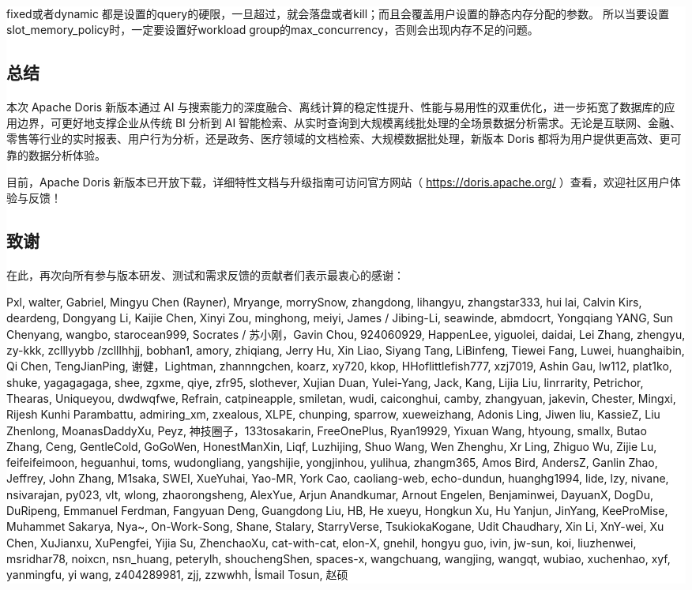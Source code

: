 fixed或者dynamic 都是设置的query的硬限，一旦超过，就会落盘或者kill；而且会覆盖用户设置的静态内存分配的参数。 所以当要设置slot_memory_policy时，一定要设置好workload group的max_concurrency，否则会出现内存不足的问题。

## 总结

本次 Apache Doris 新版本通过 AI 与搜索能力的深度融合、离线计算的稳定性提升、性能与易用性的双重优化，进一步拓宽了数据库的应用边界，可更好地支撑企业从传统 BI 分析到 AI 智能检索、从实时查询到大规模离线批处理的全场景数据分析需求。无论是互联网、金融、零售等行业的实时报表、用户行为分析，还是政务、医疗领域的文档检索、大规模数据批处理，新版本 Doris 都将为用户提供更高效、更可靠的数据分析体验。

目前，Apache Doris 新版本已开放下载，详细特性文档与升级指南可访问官方网站（ https://doris.apache.org/ ）查看，欢迎社区用户体验与反馈！

## 致谢

在此，再次向所有参与版本研发、测试和需求反馈的贡献者们表示最衷心的感谢：

Pxl, walter, Gabriel, Mingyu Chen (Rayner), Mryange, morrySnow, zhangdong, lihangyu, zhangstar333, hui lai, Calvin Kirs, deardeng, Dongyang Li, Kaijie Chen, Xinyi Zou, minghong, meiyi, James / Jibing-Li, seawinde, abmdocrt, Yongqiang YANG, Sun Chenyang, wangbo, starocean999, Socrates / 苏小刚，Gavin Chou, 924060929, HappenLee, yiguolei, daidai, Lei Zhang, zhengyu, zy-kkk, zclllyybb /zclllhhjj, bobhan1, amory, zhiqiang, Jerry Hu, Xin Liao, Siyang Tang, LiBinfeng, Tiewei Fang, Luwei, huanghaibin, Qi Chen, TengJianPing, 谢健，Lightman, zhannngchen, koarz, xy720, kkop, HHoflittlefish777, xzj7019, Ashin Gau, lw112, plat1ko, shuke, yagagagaga, shee, zgxme, qiye, zfr95, slothever, Xujian Duan, Yulei-Yang, Jack, Kang, Lijia Liu, linrrarity, Petrichor, Thearas, Uniqueyou, dwdwqfwe, Refrain, catpineapple, smiletan, wudi, caiconghui, camby, zhangyuan, jakevin, Chester, Mingxi, Rijesh Kunhi Parambattu, admiring_xm, zxealous, XLPE, chunping, sparrow, xueweizhang, Adonis Ling, Jiwen liu, KassieZ, Liu Zhenlong, MoanasDaddyXu, Peyz, 神技圈子，133tosakarin, FreeOnePlus, Ryan19929, Yixuan Wang, htyoung, smallx, Butao Zhang, Ceng, GentleCold, GoGoWen, HonestManXin, Liqf, Luzhijing, Shuo Wang, Wen Zhenghu, Xr Ling, Zhiguo Wu, Zijie Lu, feifeifeimoon, heguanhui, toms, wudongliang, yangshijie, yongjinhou, yulihua, zhangm365, Amos Bird, AndersZ, Ganlin Zhao, Jeffrey, John Zhang, M1saka, SWEI, XueYuhai, Yao-MR, York Cao, caoliang-web, echo-dundun, huanghg1994, lide, lzy, nivane, nsivarajan, py023, vlt, wlong, zhaorongsheng, AlexYue, Arjun Anandkumar, Arnout Engelen, Benjaminwei, DayuanX, DogDu, DuRipeng, Emmanuel Ferdman, Fangyuan Deng, Guangdong Liu, HB, He xueyu, Hongkun Xu, Hu Yanjun, JinYang, KeeProMise, Muhammet Sakarya, Nya~, On-Work-Song, Shane, Stalary, StarryVerse, TsukiokaKogane, Udit Chaudhary, Xin Li, XnY-wei, Xu Chen, XuJianxu, XuPengfei, Yijia Su, ZhenchaoXu, cat-with-cat, elon-X, gnehil, hongyu guo, ivin, jw-sun, koi, liuzhenwei, msridhar78, noixcn, nsn_huang, peterylh, shouchengShen, spaces-x, wangchuang, wangjing, wangqt, wubiao, xuchenhao, xyf, yanmingfu, yi wang, z404289981, zjj, zzwwhh, İsmail Tosun, 赵硕